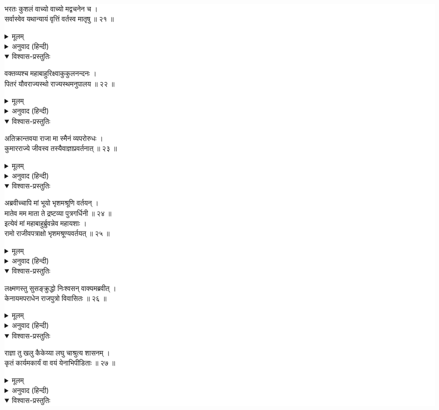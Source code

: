 भरतः कुशलं वाच्यो वाच्यो मद्वचनेन च ।  
सर्वास्वेव यथान्यायं वृत्तिं वर्तस्व मातृषु ॥ २१ ॥
</details>

<details><summary>मूलम्</summary></details>

<details><summary>अनुवाद (हिन्दी)</summary></details>

<details open><summary>विश्वास-प्रस्तुतिः</summary>

वक्तव्यश्च महाबाहुरिक्ष्वाकुकुलनन्दनः ।  
पितरं यौवराज्यस्थो राज्यस्थमनुपालय ॥ २२ ॥
</details>

<details><summary>मूलम्</summary></details>

<details><summary>अनुवाद (हिन्दी)</summary></details>

<details open><summary>विश्वास-प्रस्तुतिः</summary>

अतिक्रान्तवया राजा मा स्मैनं व्यपरोरुधः ।  
कुमारराज्ये जीवस्व तस्यैवाज्ञाप्रवर्तनात् ॥ २३ ॥
</details>

<details><summary>मूलम्</summary></details>

<details><summary>अनुवाद (हिन्दी)</summary></details>

<details open><summary>विश्वास-प्रस्तुतिः</summary>

अब्रवीच्चापि मां भूयो भृशमश्रूणि वर्तयन् ।  
मातेव मम माता ते द्रष्टव्या पुत्रगर्धिनी ॥ २४ ॥  
इत्येवं मां महाबाहुर्ब्रुवन्नेव महायशाः ।  
रामो राजीवपत्राक्षो भृशमश्रूण्यवर्तयत् ॥ २५ ॥
</details>

<details><summary>मूलम्</summary></details>

<details><summary>अनुवाद (हिन्दी)</summary></details>

<details open><summary>विश्वास-प्रस्तुतिः</summary>

लक्ष्मणस्तु सुसङ्क्रुद्धो निःश्वसन् वाक्यमब्रवीत् ।  
केनायमपराधेन राजपुत्रो विवासितः ॥ २६ ॥
</details>

<details><summary>मूलम्</summary></details>

<details><summary>अनुवाद (हिन्दी)</summary></details>

<details open><summary>विश्वास-प्रस्तुतिः</summary>

राज्ञा तु खलु कैकेय्या लघु चाश्रुत्य शासनम् ।  
कृतं कार्यमकार्यं वा वयं येनाभिपीडिताः ॥ २७ ॥
</details>

<details><summary>मूलम्</summary></details>

<details><summary>अनुवाद (हिन्दी)</summary></details>

<details open><summary>विश्वास-प्रस्तुतिः</summary>
